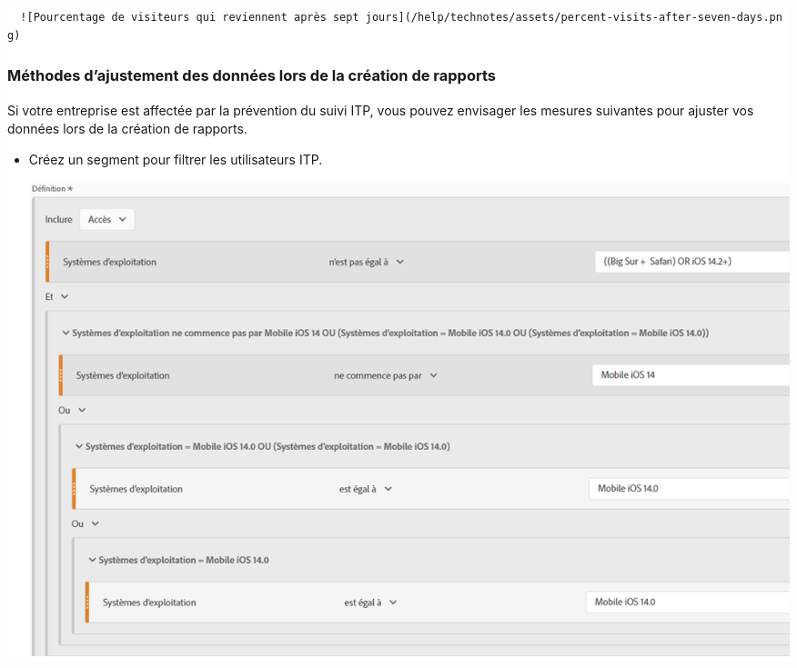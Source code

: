       ![Pourcentage de visiteurs qui reviennent après sept jours](/help/technotes/assets/percent-visits-after-seven-days.png)

### Méthodes d’ajustement des données lors de la création de rapports

Si votre entreprise est affectée par la prévention du suivi ITP, vous pouvez envisager les mesures suivantes pour ajuster vos données lors de la création de rapports.

* Créez un segment pour filtrer les utilisateurs ITP.

   ![Segment pour les visiteurs non ITP](/help/technotes/assets/non-itp-visitor-segment.png)
